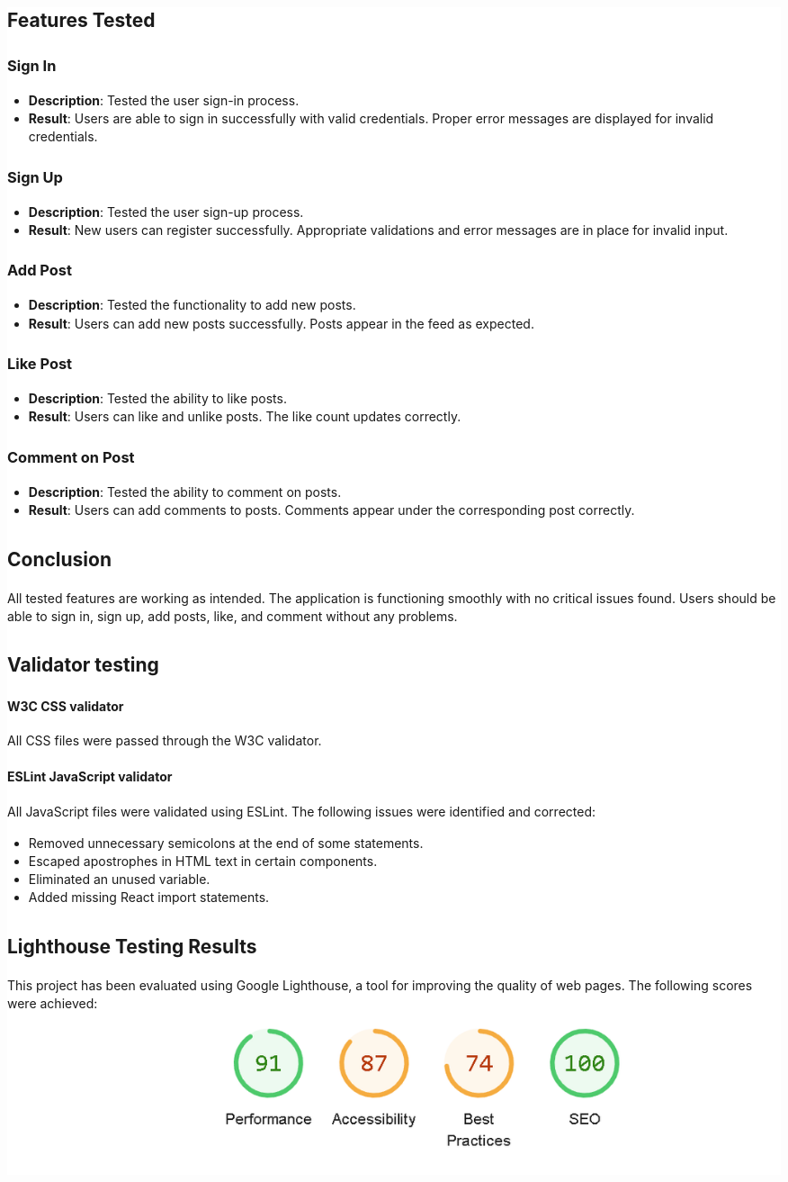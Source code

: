 ## Features Tested

### Sign In
- **Description**: Tested the user sign-in process.
- **Result**: Users are able to sign in successfully with valid credentials. Proper error messages are displayed for invalid credentials.

### Sign Up
- **Description**: Tested the user sign-up process.
- **Result**: New users can register successfully. Appropriate validations and error messages are in place for invalid input.

### Add Post
- **Description**: Tested the functionality to add new posts.
- **Result**: Users can add new posts successfully. Posts appear in the feed as expected.

### Like Post
- **Description**: Tested the ability to like posts.
- **Result**: Users can like and unlike posts. The like count updates correctly.

### Comment on Post
- **Description**: Tested the ability to comment on posts.
- **Result**: Users can add comments to posts. Comments appear under the corresponding post correctly.

## Conclusion
All tested features are working as intended. The application is functioning smoothly with no critical issues found. Users should be able to sign in, sign up, add posts, like, and comment without any problems.

## Validator testing

#### W3C CSS validator
All CSS files were passed through the W3C validator.
#### ESLint JavaScript validator
All JavaScript files were validated using ESLint. The following issues were identified and corrected:
- Removed unnecessary semicolons at the end of some statements.
- Escaped apostrophes in HTML text in certain components.
- Eliminated an unused variable.
- Added missing React import statements.

## Lighthouse Testing Results

This project has been evaluated using Google Lighthouse, a tool for improving the quality of web pages. The following scores were achieved:
![](readme_assets/lighthouse.png)

